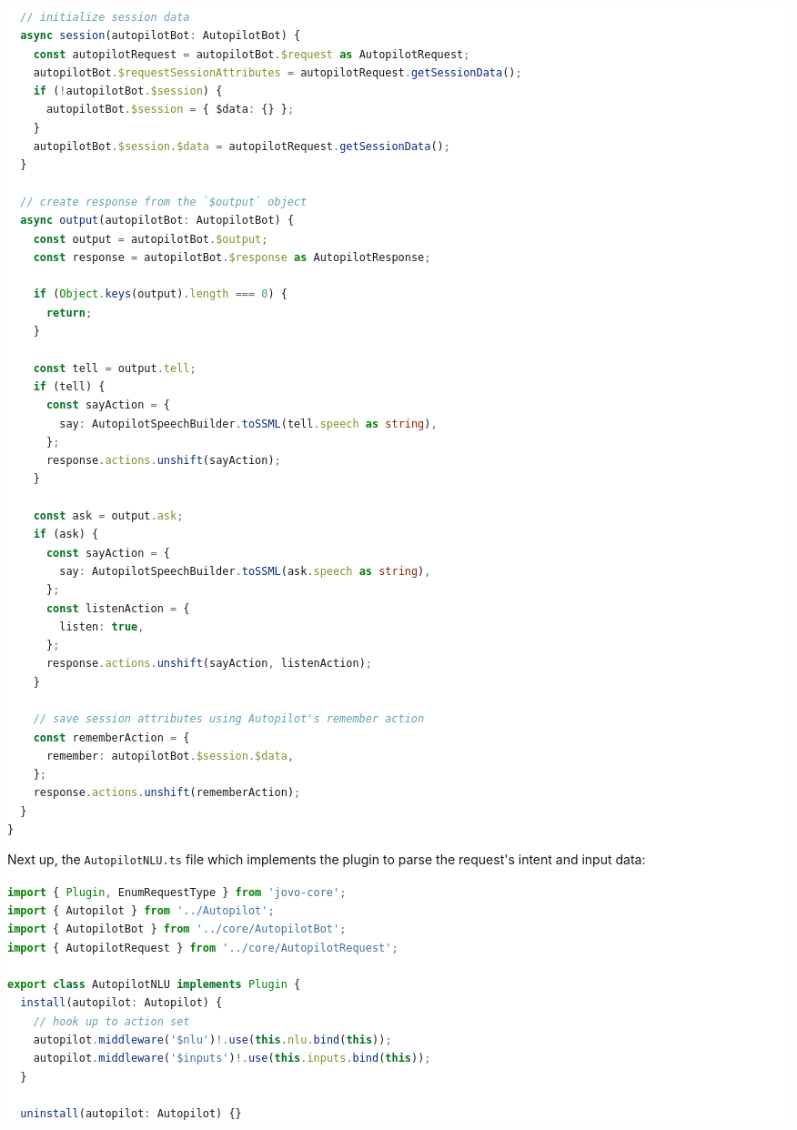```ts
  // initialize session data
  async session(autopilotBot: AutopilotBot) {
    const autopilotRequest = autopilotBot.$request as AutopilotRequest;
    autopilotBot.$requestSessionAttributes = autopilotRequest.getSessionData();
    if (!autopilotBot.$session) {
      autopilotBot.$session = { $data: {} };
    }
    autopilotBot.$session.$data = autopilotRequest.getSessionData();
  }

  // create response from the `$output` object
  async output(autopilotBot: AutopilotBot) {
    const output = autopilotBot.$output;
    const response = autopilotBot.$response as AutopilotResponse;

    if (Object.keys(output).length === 0) {
      return;
    }

    const tell = output.tell;
    if (tell) {
      const sayAction = {
        say: AutopilotSpeechBuilder.toSSML(tell.speech as string),
      };
      response.actions.unshift(sayAction);
    }

    const ask = output.ask;
    if (ask) {
      const sayAction = {
        say: AutopilotSpeechBuilder.toSSML(ask.speech as string),
      };
      const listenAction = {
        listen: true,
      };
      response.actions.unshift(sayAction, listenAction);
    }

    // save session attributes using Autopilot's remember action
    const rememberAction = {
      remember: autopilotBot.$session.$data,
    };
    response.actions.unshift(rememberAction);
  }
}
```

Next up, the `AutopilotNLU.ts` file which implements the plugin to parse the request's intent and input data:

```ts
import { Plugin, EnumRequestType } from 'jovo-core';
import { Autopilot } from '../Autopilot';
import { AutopilotBot } from '../core/AutopilotBot';
import { AutopilotRequest } from '../core/AutopilotRequest';

export class AutopilotNLU implements Plugin {
  install(autopilot: Autopilot) {
    // hook up to action set
    autopilot.middleware('$nlu')!.use(this.nlu.bind(this));
    autopilot.middleware('$inputs')!.use(this.inputs.bind(this));
  }

  uninstall(autopilot: Autopilot) {}
```